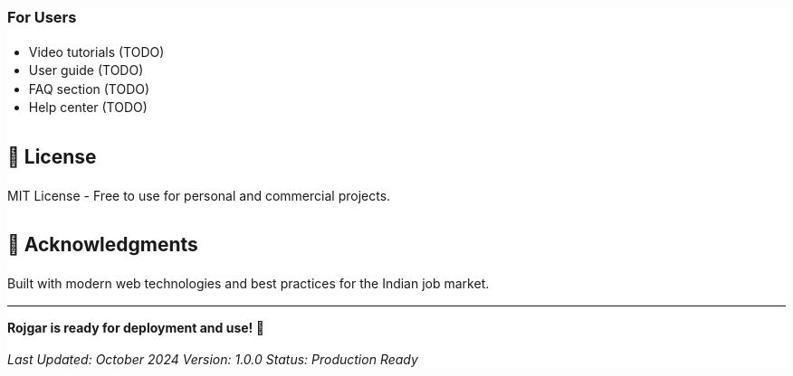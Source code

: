 ### For Users
- Video tutorials (TODO)
- User guide (TODO)
- FAQ section (TODO)
- Help center (TODO)

## 📝 License

MIT License - Free to use for personal and commercial projects.

## 🙏 Acknowledgments

Built with modern web technologies and best practices for the Indian job market.

---

**Rojgar is ready for deployment and use! 🚀**

*Last Updated: October 2024*
*Version: 1.0.0*
*Status: Production Ready*
